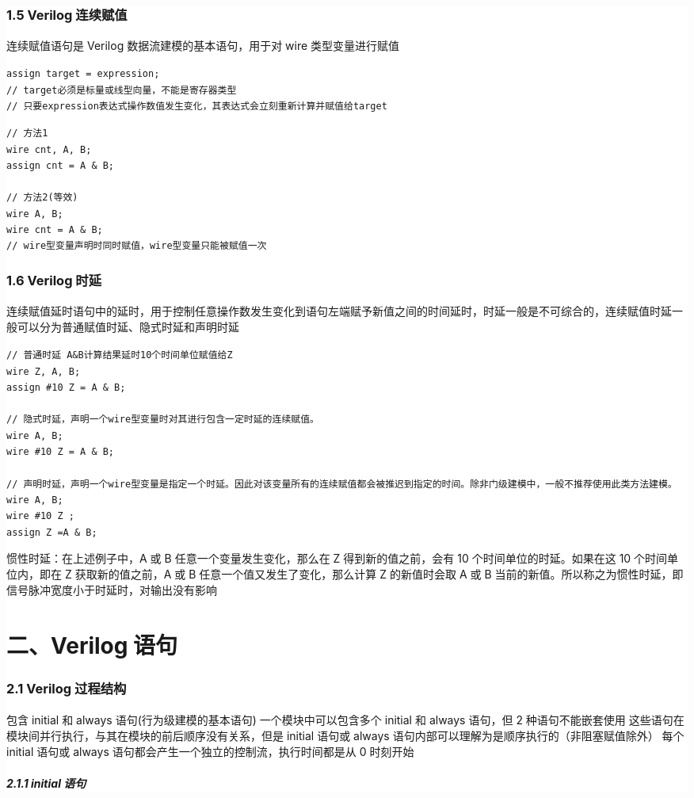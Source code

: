 ### 1.5 Verilog 连续赋值

连续赋值语句是 Verilog 数据流建模的基本语句，用于对 wire 类型变量进行赋值

```
assign target = expression;
// target必须是标量或线型向量，不能是寄存器类型
// 只要expression表达式操作数值发生变化，其表达式会立刻重新计算并赋值给target
```

```
// 方法1
wire cnt, A, B;
assign cnt = A & B;

// 方法2(等效)
wire A, B;
wire cnt = A & B;
// wire型变量声明时同时赋值，wire型变量只能被赋值一次
```

### 1.6 Verilog 时延

连续赋值延时语句中的延时，用于控制任意操作数发生变化到语句左端赋予新值之间的时间延时，时延一般是不可综合的，连续赋值时延一般可以分为普通赋值时延、隐式时延和声明时延

```
// 普通时延 A&B计算结果延时10个时间单位赋值给Z
wire Z, A, B;
assign #10 Z = A & B;

// 隐式时延，声明一个wire型变量时对其进行包含一定时延的连续赋值。
wire A, B;
wire #10 Z = A & B;

// 声明时延，声明一个wire型变量是指定一个时延。因此对该变量所有的连续赋值都会被推迟到指定的时间。除非门级建模中，一般不推荐使用此类方法建模。
wire A, B;
wire #10 Z ;
assign Z =A & B;
```

惯性时延：在上述例子中，A 或 B 任意一个变量发生变化，那么在 Z 得到新的值之前，会有 10 个时间单位的时延。如果在这 10 个时间单位内，即在 Z 获取新的值之前，A 或 B 任意一个值又发生了变化，那么计算 Z 的新值时会取 A 或 B 当前的新值。所以称之为惯性时延，即信号脉冲宽度小于时延时，对输出没有影响

# 二、Verilog 语句

### 2.1 Verilog 过程结构

包含 initial 和 always 语句(行为级建模的基本语句)
一个模块中可以包含多个 initial 和 always 语句，但 2 种语句不能嵌套使用
这些语句在模块间并行执行，与其在模块的前后顺序没有关系，但是 initial 语句或 always 语句内部可以理解为是顺序执行的（非阻塞赋值除外）
每个 initial 语句或 always 语句都会产生一个独立的控制流，执行时间都是从 0 时刻开始

##### 2.1.1 initial 语句
